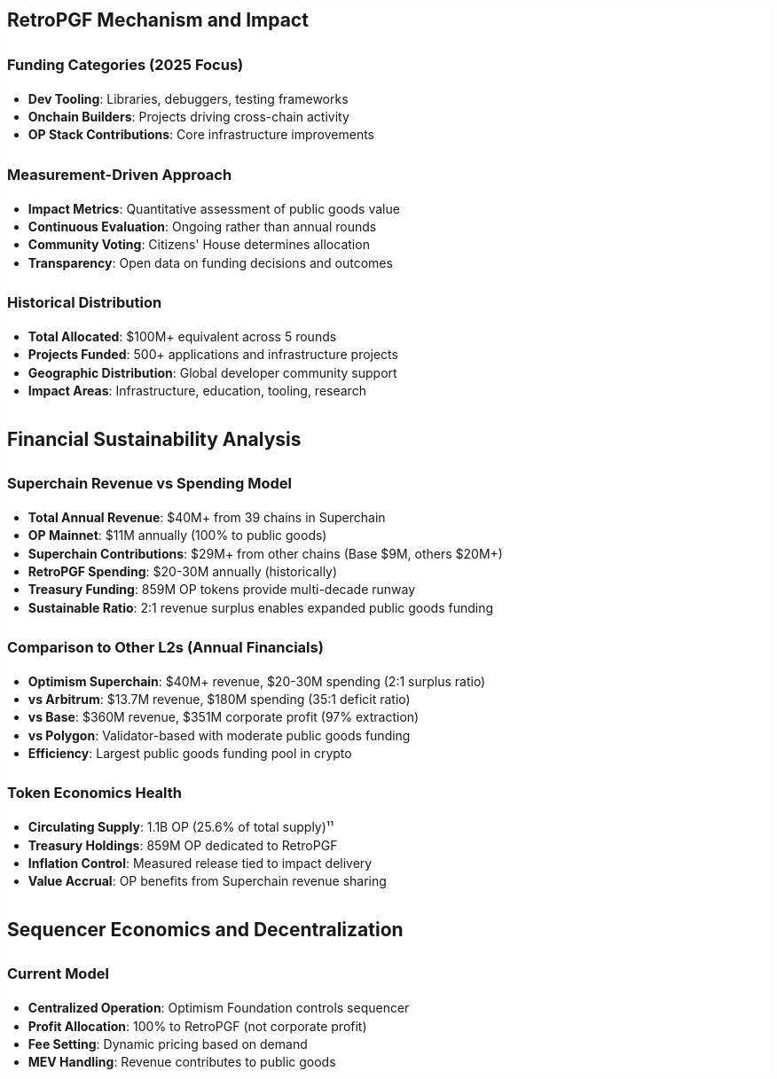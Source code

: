 ## RetroPGF Mechanism and Impact

### Funding Categories (2025 Focus)
- **Dev Tooling**: Libraries, debuggers, testing frameworks
- **Onchain Builders**: Projects driving cross-chain activity
- **OP Stack Contributions**: Core infrastructure improvements

### Measurement-Driven Approach
- **Impact Metrics**: Quantitative assessment of public goods value
- **Continuous Evaluation**: Ongoing rather than annual rounds
- **Community Voting**: Citizens' House determines allocation
- **Transparency**: Open data on funding decisions and outcomes

### Historical Distribution
- **Total Allocated**: $100M+ equivalent across 5 rounds
- **Projects Funded**: 500+ applications and infrastructure projects
- **Geographic Distribution**: Global developer community support
- **Impact Areas**: Infrastructure, education, tooling, research

## Financial Sustainability Analysis

### Superchain Revenue vs Spending Model
- **Total Annual Revenue**: $40M+ from 39 chains in Superchain
- **OP Mainnet**: $11M annually (100% to public goods)
- **Superchain Contributions**: $29M+ from other chains (Base $9M, others $20M+)
- **RetroPGF Spending**: $20-30M annually (historically)
- **Treasury Funding**: 859M OP tokens provide multi-decade runway
- **Sustainable Ratio**: 2:1 revenue surplus enables expanded public goods funding

### Comparison to Other L2s (Annual Financials)
- **Optimism Superchain**: $40M+ revenue, $20-30M spending (2:1 surplus ratio)
- **vs Arbitrum**: $13.7M revenue, $180M spending (35:1 deficit ratio)
- **vs Base**: $360M revenue, $351M corporate profit (97% extraction)
- **vs Polygon**: Validator-based with moderate public goods funding
- **Efficiency**: Largest public goods funding pool in crypto

### Token Economics Health
- **Circulating Supply**: 1.1B OP (25.6% of total supply)¹¹
- **Treasury Holdings**: 859M OP dedicated to RetroPGF
- **Inflation Control**: Measured release tied to impact delivery
- **Value Accrual**: OP benefits from Superchain revenue sharing

## Sequencer Economics and Decentralization

### Current Model
- **Centralized Operation**: Optimism Foundation controls sequencer
- **Profit Allocation**: 100% to RetroPGF (not corporate profit)
- **Fee Setting**: Dynamic pricing based on demand
- **MEV Handling**: Revenue contributes to public goods

